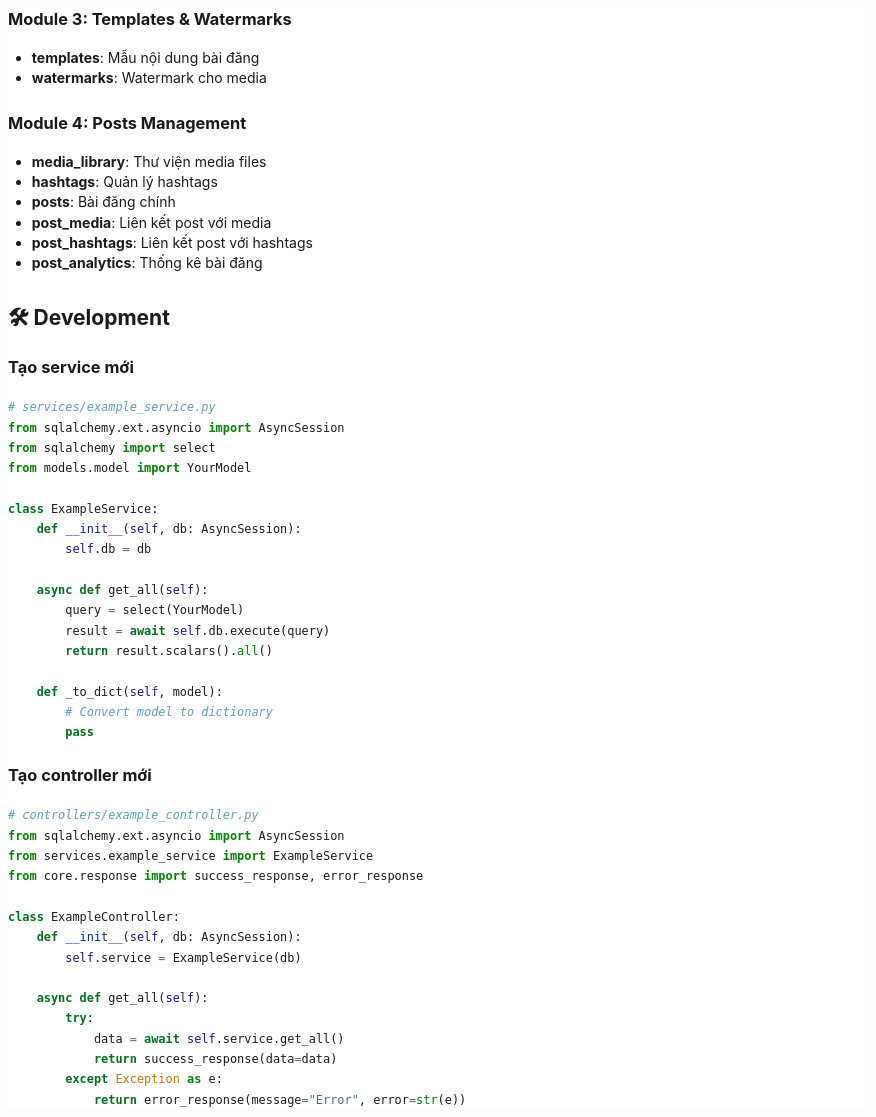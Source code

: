 ### Module 3: Templates & Watermarks
- **templates**: Mẫu nội dung bài đăng
- **watermarks**: Watermark cho media

### Module 4: Posts Management
- **media_library**: Thư viện media files
- **hashtags**: Quản lý hashtags
- **posts**: Bài đăng chính
- **post_media**: Liên kết post với media
- **post_hashtags**: Liên kết post với hashtags
- **post_analytics**: Thống kê bài đăng

## 🛠️ Development

### Tạo service mới

```python
# services/example_service.py
from sqlalchemy.ext.asyncio import AsyncSession
from sqlalchemy import select
from models.model import YourModel

class ExampleService:
    def __init__(self, db: AsyncSession):
        self.db = db
    
    async def get_all(self):
        query = select(YourModel)
        result = await self.db.execute(query)
        return result.scalars().all()
    
    def _to_dict(self, model):
        # Convert model to dictionary
        pass
```

### Tạo controller mới

```python
# controllers/example_controller.py
from sqlalchemy.ext.asyncio import AsyncSession
from services.example_service import ExampleService
from core.response import success_response, error_response

class ExampleController:
    def __init__(self, db: AsyncSession):
        self.service = ExampleService(db)
    
    async def get_all(self):
        try:
            data = await self.service.get_all()
            return success_response(data=data)
        except Exception as e:
            return error_response(message="Error", error=str(e))
```
